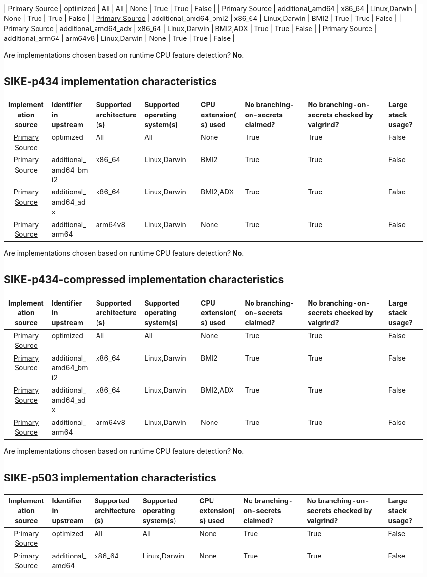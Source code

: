 | [Primary Source](#primary-source) | optimized                | All                         | All                             | None                    | True                               | True                                           | False                |
| [Primary Source](#primary-source) | additional\_amd64        | x86\_64                     | Linux,Darwin                    | None                    | True                               | True                                           | False                |
| [Primary Source](#primary-source) | additional\_amd64\_bmi2  | x86\_64                     | Linux,Darwin                    | BMI2                    | True                               | True                                           | False                |
| [Primary Source](#primary-source) | additional\_amd64\_adx   | x86\_64                     | Linux,Darwin                    | BMI2,ADX                | True                               | True                                           | False                |
| [Primary Source](#primary-source) | additional\_arm64        | arm64v8                     | Linux,Darwin                    | None                    | True                               | True                                           | False                |

Are implementations chosen based on runtime CPU feature detection? **No**.

## SIKE-p434 implementation characteristics

|       Implementation source       | Identifier in upstream   | Supported architecture(s)   | Supported operating system(s)   | CPU extension(s) used   | No branching-on-secrets claimed?   | No branching-on-secrets checked by valgrind?   | Large stack usage?   |
|:---------------------------------:|:-------------------------|:----------------------------|:--------------------------------|:------------------------|:-----------------------------------|:-----------------------------------------------|:---------------------|
| [Primary Source](#primary-source) | optimized                | All                         | All                             | None                    | True                               | True                                           | False                |
| [Primary Source](#primary-source) | additional\_amd64\_bmi2  | x86\_64                     | Linux,Darwin                    | BMI2                    | True                               | True                                           | False                |
| [Primary Source](#primary-source) | additional\_amd64\_adx   | x86\_64                     | Linux,Darwin                    | BMI2,ADX                | True                               | True                                           | False                |
| [Primary Source](#primary-source) | additional\_arm64        | arm64v8                     | Linux,Darwin                    | None                    | True                               | True                                           | False                |

Are implementations chosen based on runtime CPU feature detection? **No**.

## SIKE-p434-compressed implementation characteristics

|       Implementation source       | Identifier in upstream   | Supported architecture(s)   | Supported operating system(s)   | CPU extension(s) used   | No branching-on-secrets claimed?   | No branching-on-secrets checked by valgrind?   | Large stack usage?   |
|:---------------------------------:|:-------------------------|:----------------------------|:--------------------------------|:------------------------|:-----------------------------------|:-----------------------------------------------|:---------------------|
| [Primary Source](#primary-source) | optimized                | All                         | All                             | None                    | True                               | True                                           | False                |
| [Primary Source](#primary-source) | additional\_amd64\_bmi2  | x86\_64                     | Linux,Darwin                    | BMI2                    | True                               | True                                           | False                |
| [Primary Source](#primary-source) | additional\_amd64\_adx   | x86\_64                     | Linux,Darwin                    | BMI2,ADX                | True                               | True                                           | False                |
| [Primary Source](#primary-source) | additional\_arm64        | arm64v8                     | Linux,Darwin                    | None                    | True                               | True                                           | False                |

Are implementations chosen based on runtime CPU feature detection? **No**.

## SIKE-p503 implementation characteristics

|       Implementation source       | Identifier in upstream   | Supported architecture(s)   | Supported operating system(s)   | CPU extension(s) used   | No branching-on-secrets claimed?   | No branching-on-secrets checked by valgrind?   | Large stack usage?   |
|:---------------------------------:|:-------------------------|:----------------------------|:--------------------------------|:------------------------|:-----------------------------------|:-----------------------------------------------|:---------------------|
| [Primary Source](#primary-source) | optimized                | All                         | All                             | None                    | True                               | True                                           | False                |
| [Primary Source](#primary-source) | additional\_amd64        | x86\_64                     | Linux,Darwin                    | None                    | True                               | True                                           | False                |